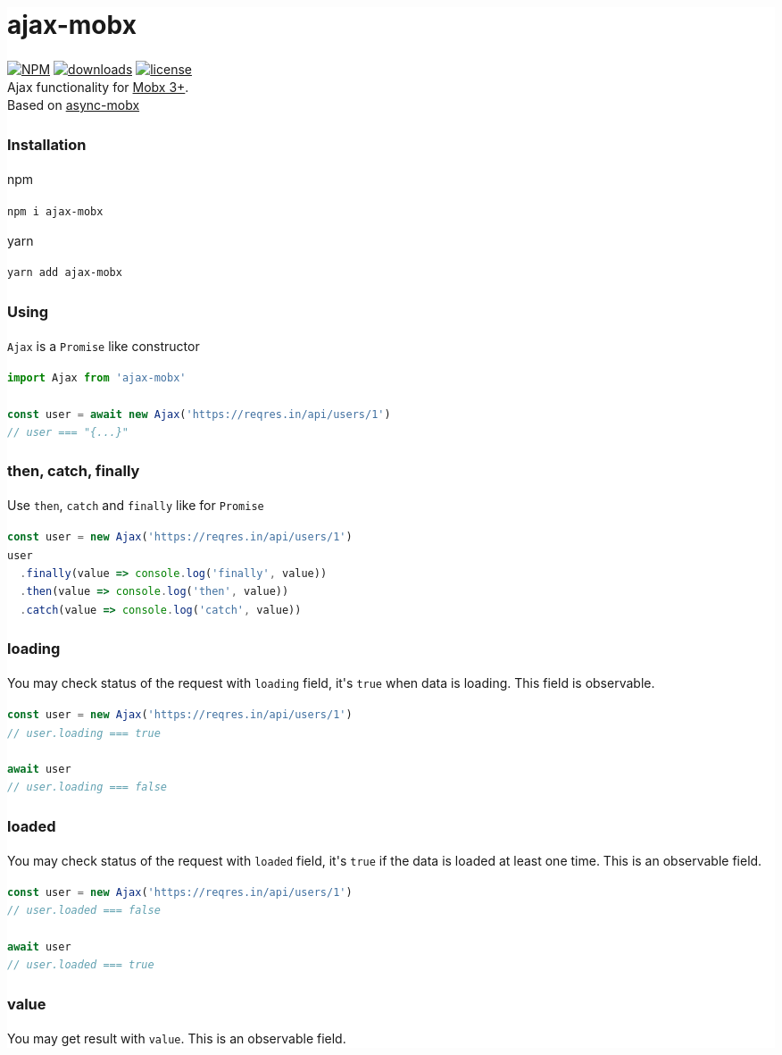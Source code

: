 # ajax-mobx
[![NPM](https://img.shields.io/npm/v/ajax-mobx.svg)](https://github.com/d8corp/ajax-mobx/blob/master/CHANGELOG.md)
[![downloads](https://img.shields.io/npm/dm/ajax-mobx.svg)](https://www.npmjs.com/package/ajax-mobx)
[![license](https://img.shields.io/npm/l/ajax-mobx)](https://github.com/d8corp/ajax-mobx/blob/master/LICENSE)  
Ajax functionality for [Mobx 3+](https://mobx.js.org/README.html).  
Based on [async-mobx](https://github.com/d8corp/async-mobx)
### Installation
npm
```bash
npm i ajax-mobx
```
yarn
```bash
yarn add ajax-mobx
```
### Using
`Ajax` is a `Promise` like constructor
```javascript
import Ajax from 'ajax-mobx'

const user = await new Ajax('https://reqres.in/api/users/1')
// user === "{...}"
```
### then, catch, finally
Use `then`, `catch` and `finally` like for `Promise`
```javascript
const user = new Ajax('https://reqres.in/api/users/1')
user
  .finally(value => console.log('finally', value))
  .then(value => console.log('then', value))
  .catch(value => console.log('catch', value))
```
### loading
You may check status of the request with `loading` field,
it's `true` when data is loading. This field is observable.
```javascript
const user = new Ajax('https://reqres.in/api/users/1')
// user.loading === true

await user
// user.loading === false
```
### loaded
You may check status of the request with `loaded` field,
it's `true` if the data is loaded at least one time.
This is an observable field.
```javascript
const user = new Ajax('https://reqres.in/api/users/1')
// user.loaded === false

await user
// user.loaded === true
```
### value
You may get result with `value`.
This is an observable field.
```javascript
```